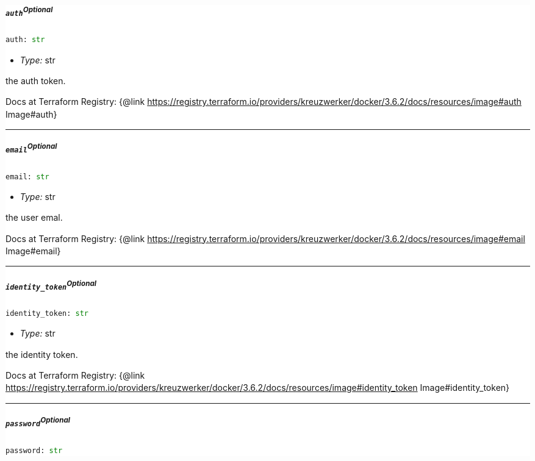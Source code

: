 
##### `auth`<sup>Optional</sup> <a name="auth" id="@cdktf/provider-docker.image.ImageBuildAuthConfig.property.auth"></a>

```python
auth: str
```

- *Type:* str

the auth token.

Docs at Terraform Registry: {@link https://registry.terraform.io/providers/kreuzwerker/docker/3.6.2/docs/resources/image#auth Image#auth}

---

##### `email`<sup>Optional</sup> <a name="email" id="@cdktf/provider-docker.image.ImageBuildAuthConfig.property.email"></a>

```python
email: str
```

- *Type:* str

the user emal.

Docs at Terraform Registry: {@link https://registry.terraform.io/providers/kreuzwerker/docker/3.6.2/docs/resources/image#email Image#email}

---

##### `identity_token`<sup>Optional</sup> <a name="identity_token" id="@cdktf/provider-docker.image.ImageBuildAuthConfig.property.identityToken"></a>

```python
identity_token: str
```

- *Type:* str

the identity token.

Docs at Terraform Registry: {@link https://registry.terraform.io/providers/kreuzwerker/docker/3.6.2/docs/resources/image#identity_token Image#identity_token}

---

##### `password`<sup>Optional</sup> <a name="password" id="@cdktf/provider-docker.image.ImageBuildAuthConfig.property.password"></a>

```python
password: str
```
